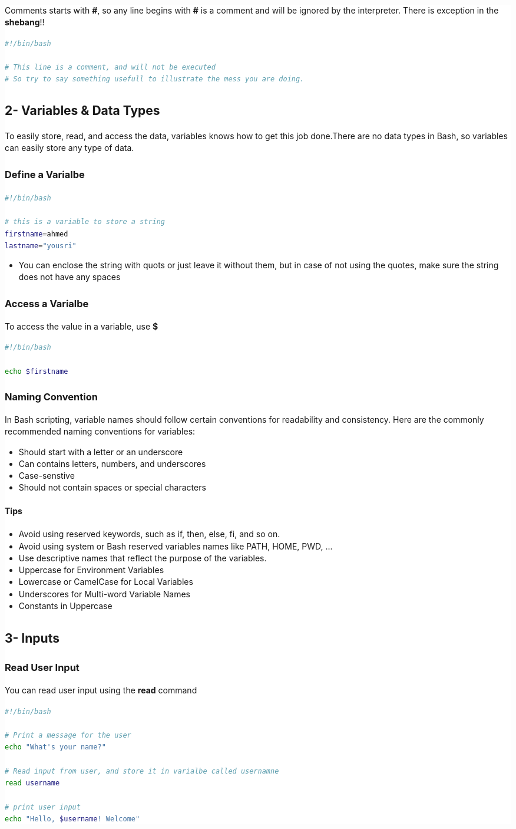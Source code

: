 Comments starts with **#**, so any line begins with **#** is a comment and will be ignored by the interpreter. There is exception in the **shebang**!!
```bash
#!/bin/bash

# This line is a comment, and will not be executed
# So try to say something usefull to illustrate the mess you are doing.
```

## 2- Variables & Data Types
To easily store, read, and access the data, variables knows how to get this job done.There are no data types in Bash, so variables can easily store any type of data.

### Define a Varialbe
```bash
#!/bin/bash

# this is a variable to store a string
firstname=ahmed
lastname="yousri"
```
- You can enclose the string with quots or just leave it without them, but in case of not using the quotes, make sure the string does not have any spaces
### Access a Varialbe
To access the value in a variable, use **$**
```bash
#!/bin/bash

echo $firstname
```
### Naming Convention
In Bash scripting, variable names should follow certain conventions for readability and consistency. Here are the commonly recommended naming conventions for variables:
- Should start with a letter or an underscore
- Can contains letters, numbers, and underscores
- Case-senstive
- Should not contain spaces or special characters

#### Tips
- Avoid using reserved keywords, such as if, then, else, fi, and so on.
- Avoid using system or Bash reserved variables names like PATH, HOME, PWD, ...
- Use descriptive names that reflect the purpose of the variables.
- Uppercase for Environment Variables
- Lowercase or CamelCase for Local Variables
- Underscores for Multi-word Variable Names
- Constants in Uppercase

## 3- Inputs
### Read User Input
You can read user input using the **read** command
```bash
#!/bin/bash

# Print a message for the user
echo "What's your name?"

# Read input from user, and store it in varialbe called usernamne
read username

# print user input
echo "Hello, $username! Welcome"
```